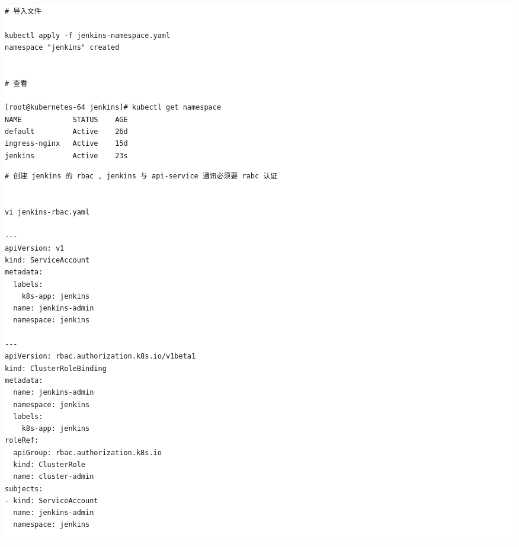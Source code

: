 ```
# 导入文件

kubectl apply -f jenkins-namespace.yaml 
namespace "jenkins" created


# 查看

[root@kubernetes-64 jenkins]# kubectl get namespace
NAME            STATUS    AGE
default         Active    26d
ingress-nginx   Active    15d
jenkins         Active    23s

```




```
# 创建 jenkins 的 rbac , jenkins 与 api-service 通讯必须要 rabc 认证


vi jenkins-rbac.yaml

---
apiVersion: v1
kind: ServiceAccount
metadata:
  labels:
    k8s-app: jenkins
  name: jenkins-admin
  namespace: jenkins

---
apiVersion: rbac.authorization.k8s.io/v1beta1
kind: ClusterRoleBinding
metadata:
  name: jenkins-admin
  namespace: jenkins
  labels:
    k8s-app: jenkins
roleRef:
  apiGroup: rbac.authorization.k8s.io
  kind: ClusterRole
  name: cluster-admin
subjects:
- kind: ServiceAccount
  name: jenkins-admin
  namespace: jenkins


```


  [1]: http://jicki.me/images/posts/jenkins/jenkins1.png
  [2]: http://jicki.me/images/posts/jenkins/jenkins2.png
  [3]: http://jicki.me/images/posts/jenkins/jenkins3.png
  [4]: http://jicki.me/images/posts/jenkins/jenkins4.png
  [5]: http://jicki.me/images/posts/jenkins/jenkins5.png
  [6]: http://jicki.me/images/posts/jenkins/jenkins6.png
  [7]: http://jicki.me/images/posts/jenkins/jenkins7.png
  [8]: http://jicki.me/images/posts/jenkins/jenkins8.png
  [9]: http://jicki.me/images/posts/jenkins/jenkins9.png
  [10]: http://jicki.me/images/posts/jenkins/jenkins10.png
  [11]: http://jicki.me/images/posts/jenkins/jenkins11.png
  [12]: http://jicki.me/images/posts/jenkins/jenkins12.png